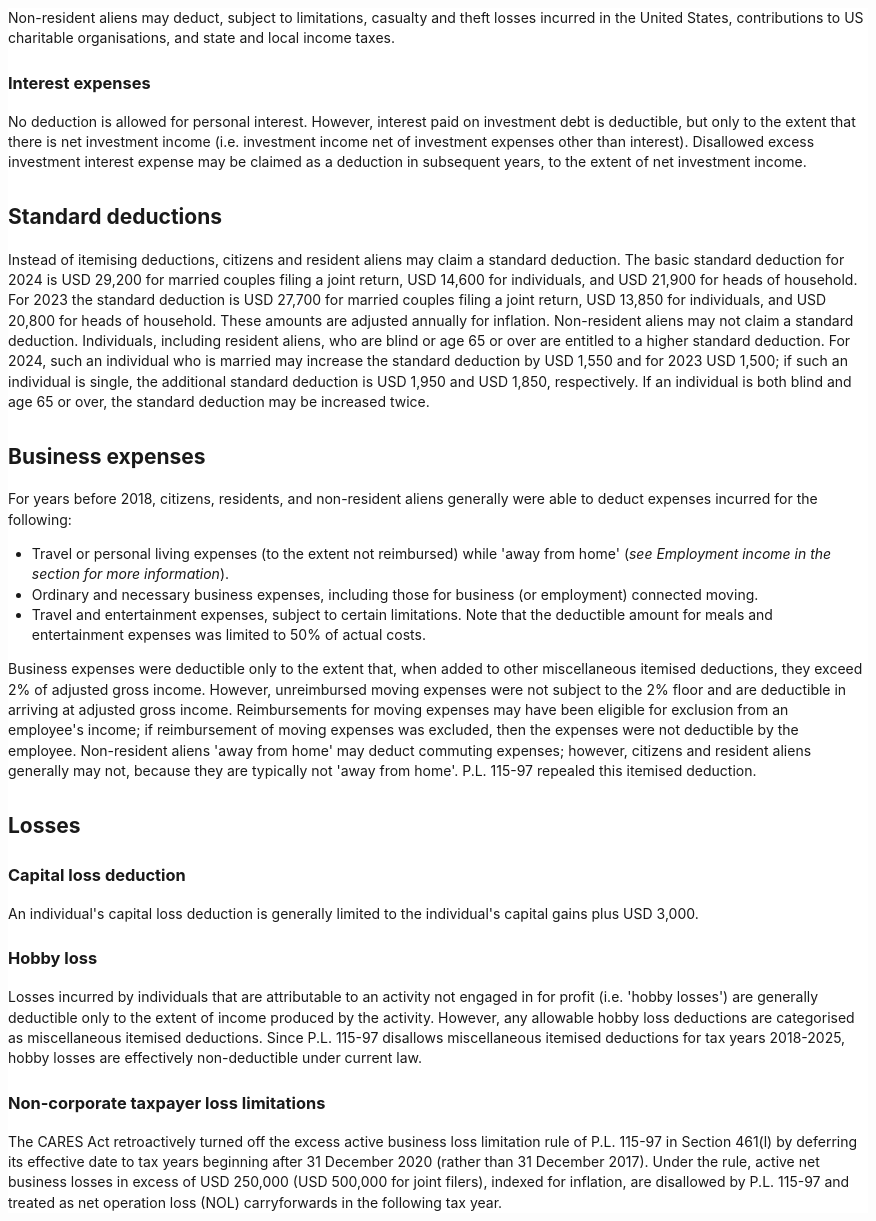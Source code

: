 
Non-resident aliens may deduct, subject to limitations, casualty and theft losses incurred in the United States, contributions to US charitable organisations, and state and local income taxes.
### Interest expenses
No deduction is allowed for personal interest. However, interest paid on investment debt is deductible, but only to the extent that there is net investment income (i.e. investment income net of investment expenses other than interest). Disallowed excess investment interest expense may be claimed as a deduction in subsequent years, to the extent of net investment income.
## Standard deductions
Instead of itemising deductions, citizens and resident aliens may claim a standard deduction. The basic standard deduction for 2024 is USD 29,200 for married couples filing a joint return, USD 14,600 for individuals, and USD 21,900 for heads of household. For 2023 the standard deduction is USD 27,700 for married couples filing a joint return, USD 13,850 for individuals, and USD 20,800 for heads of household. These amounts are adjusted annually for inflation. Non-resident aliens may not claim a standard deduction.
Individuals, including resident aliens, who are blind or age 65 or over are entitled to a higher standard deduction. For 2024, such an individual who is married may increase the standard deduction by USD 1,550 and for 2023 USD 1,500; if such an individual is single, the additional standard deduction is USD 1,950 and USD 1,850, respectively. If an individual is both blind and age 65 or over, the standard deduction may be increased twice.
## Business expenses
For years before 2018, citizens, residents, and non-resident aliens generally were able to deduct expenses incurred for the following:
  * Travel or personal living expenses (to the extent not reimbursed) while 'away from home' (_see Employment income in the section for more information_).
  * Ordinary and necessary business expenses, including those for business (or employment) connected moving.
  * Travel and entertainment expenses, subject to certain limitations. Note that the deductible amount for meals and entertainment expenses was limited to 50% of actual costs.


Business expenses were deductible only to the extent that, when added to other miscellaneous itemised deductions, they exceed 2% of adjusted gross income. However, unreimbursed moving expenses were not subject to the 2% floor and are deductible in arriving at adjusted gross income. Reimbursements for moving expenses may have been eligible for exclusion from an employee's income; if reimbursement of moving expenses was excluded, then the expenses were not deductible by the employee.
Non-resident aliens 'away from home' may deduct commuting expenses; however, citizens and resident aliens generally may not, because they are typically not 'away from home'.
P.L. 115-97 repealed this itemised deduction.
## Losses
### Capital loss deduction
An individual's capital loss deduction is generally limited to the individual's capital gains plus USD 3,000.
### Hobby loss
Losses incurred by individuals that are attributable to an activity not engaged in for profit (i.e. 'hobby losses') are generally deductible only to the extent of income produced by the activity. However, any allowable hobby loss deductions are categorised as miscellaneous itemised deductions. Since P.L. 115-97 disallows miscellaneous itemised deductions for tax years 2018-2025, hobby losses are effectively non-deductible under current law.
### Non-corporate taxpayer loss limitations
The CARES Act retroactively turned off the excess active business loss limitation rule of P.L. 115-97 in Section 461(l) by deferring its effective date to tax years beginning after 31 December 2020 (rather than 31 December 2017). Under the rule, active net business losses in excess of USD 250,000 (USD 500,000 for joint filers), indexed for inflation, are disallowed by P.L. 115-97 and treated as net operation loss (NOL) carryforwards in the following tax year.
